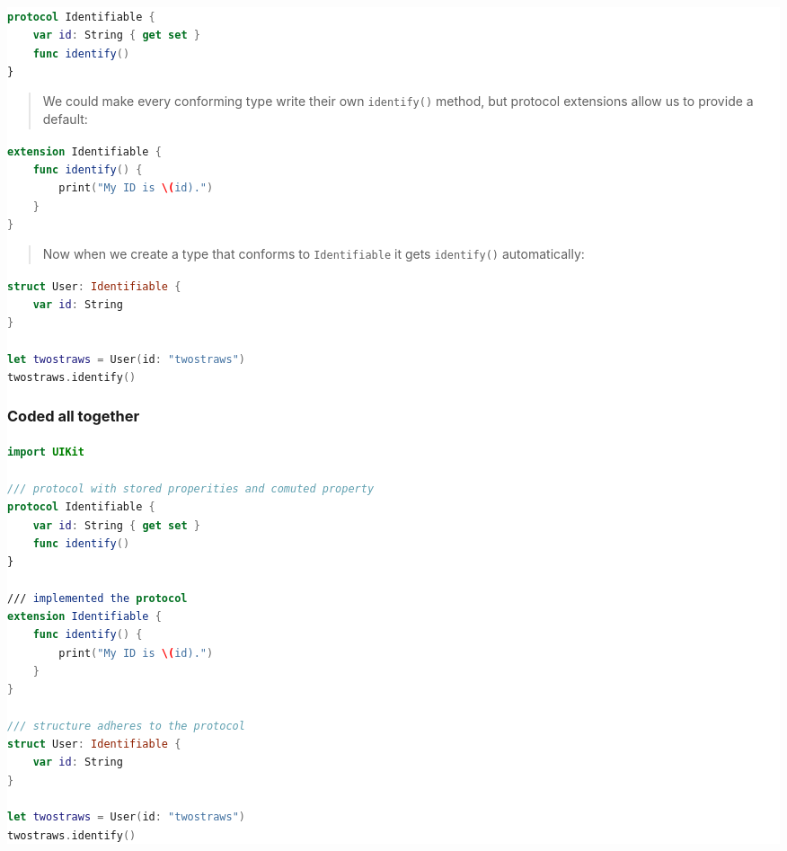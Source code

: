```swift
protocol Identifiable {
    var id: String { get set }
    func identify()
}
```

>We could make every conforming type write their own `identify()` method, but protocol extensions allow us to provide a default:

```swift
extension Identifiable {
    func identify() {
        print("My ID is \(id).")
    }
}
```
>Now when we create a type that conforms to `Identifiable` it gets `identify()` automatically:

```swift
struct User: Identifiable {
    var id: String
}

let twostraws = User(id: "twostraws")
twostraws.identify()
```

### Coded all together

```swift
import UIKit

/// protocol with stored properities and comuted property
protocol Identifiable {
    var id: String { get set }
    func identify()
}

/// implemented the protocol
extension Identifiable {
    func identify() {
        print("My ID is \(id).")
    }
}

/// structure adheres to the protocol
struct User: Identifiable {
    var id: String
}

let twostraws = User(id: "twostraws")
twostraws.identify()
```
